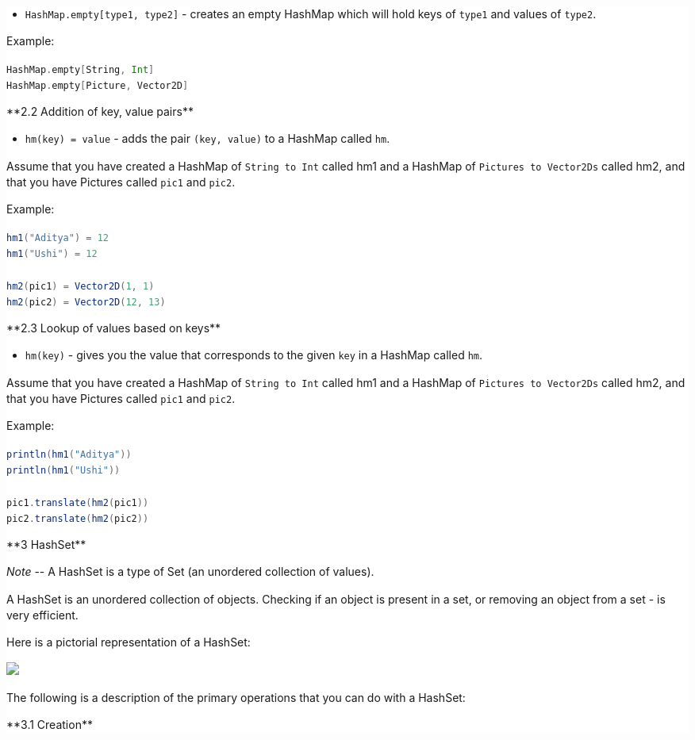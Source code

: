 * `HashMap.empty[type1, type2]` - creates an empty HashMap which will hold keys of `type1` and values of `type2`.

Example:
```scala
HashMap.empty[String, Int]
HashMap.empty[Picture, Vector2D]
```

<a name="hashmap-addition"/>
**2.2 Addition of key, value pairs**

* `hm(key) = value` - adds the pair `(key, value)` to a HashMap called `hm`.

Assume that you have created a HashMap of `String to Int` called hm1 and a HashMap of `Pictures to Vector2Ds` called hm2, and that you have Pictures called `pic1` and `pic2`.

Example:
```scala
hm1("Aditya") = 12
hm1("Ushi") = 12

hm2(pic1) = Vector2D(1, 1)
hm2(pic2) = Vector2D(12, 13)
```

<a name="hashmap-lookup"/>
**2.3 Lookup of values based on keys**

* `hm(key)` - gives you the value that corresponds to the given `key` in a HashMap called `hm`.

Assume that you have created a HashMap of `String to Int` called hm1 and a HashMap of `Pictures to Vector2Ds` called hm2, and that you have Pictures called `pic1` and `pic2`.

Example:
```scala
println(hm1("Aditya"))
println(hm1("Ushi"))

pic1.translate(hm2(pic1))
pic2.translate(hm2(pic2))
```

<a name="hashset"/>
**3 HashSet**

*Note* -- A HashSet is a type of Set (an unordered collection of values).

A HashSet is an unordered collection of objects. Checking if an object is present in a set, or removing an object from a set - is very efficient.

Here is a pictorial representation of a HashSet:

<img src="hashset.png" width="450"/>

The following is a description of the primary operations that you can do with a HashSet:

<a name="hashset-creation"/>
**3.1 Creation**
